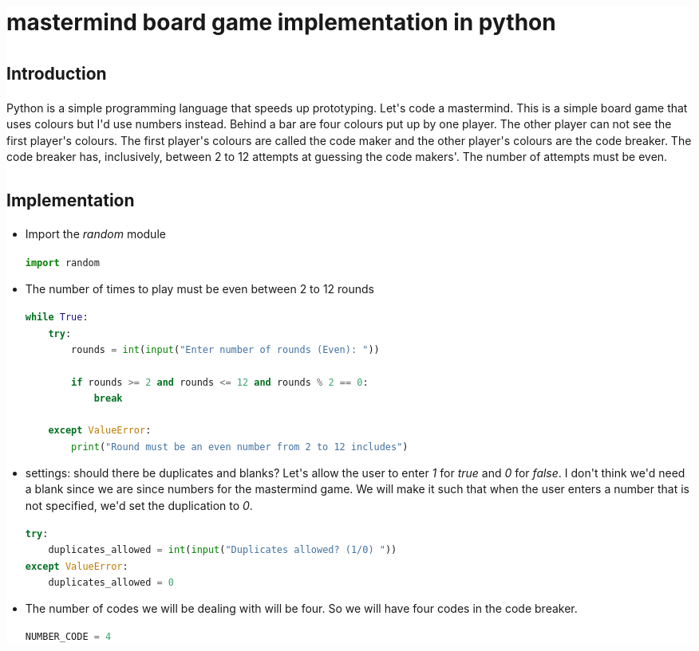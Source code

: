 # mastermind board game implementation in python

## Introduction

Python is a simple programming language that speeds up prototyping. Let's code a mastermind. This is a simple board game that uses colours but I'd use numbers instead. Behind a bar are four colours put up by one player. The other player can not see the first player's colours. The first player's colours are called the code maker and the other player's colours are the code breaker. The code breaker has, inclusively, between 2 to 12 attempts at guessing the code makers'. The number of attempts must be even.

## Implementation

- Import the _random_ module

  ```py
  import random

  ```

- The number of times to play must be even between 2 to 12 rounds

  ```py
  while True:
      try:
          rounds = int(input("Enter number of rounds (Even): "))

          if rounds >= 2 and rounds <= 12 and rounds % 2 == 0:
              break

      except ValueError:
          print("Round must be an even number from 2 to 12 includes")

  ```

- settings: should there be duplicates and blanks? Let's allow the user to enter _1_ for _true_ and _0_ for _false_. I don't think we'd need a blank since we are since numbers for the mastermind game. We will make it such that when the user enters a number that is not specified, we'd set the duplication to _0_.

  ```py
  try:
      duplicates_allowed = int(input("Duplicates allowed? (1/0) "))
  except ValueError:
      duplicates_allowed = 0

  ```

- The number of codes we will be dealing with will be four. So we will have four codes in the code breaker.

  ```py
  NUMBER_CODE = 4

  ```
